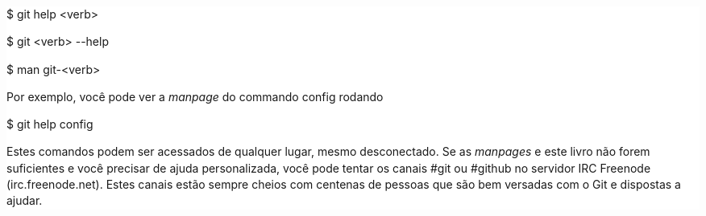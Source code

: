 \$ git help \<verb\>

\$ git \<verb\> \--help

\$ man git-\<verb\>

Por exemplo, você pode ver a *manpage* do commando config rodando

\$ git help config

Estes comandos podem ser acessados de qualquer lugar, mesmo
desconectado. Se as *manpages* e este livro não forem suficientes e você
precisar de ajuda personalizada, você pode tentar os canais #git ou
#github no servidor IRC Freenode (irc.freenode.net). Estes canais estão
sempre cheios com centenas de pessoas que são bem versadas com o Git e
dispostas a ajudar.
